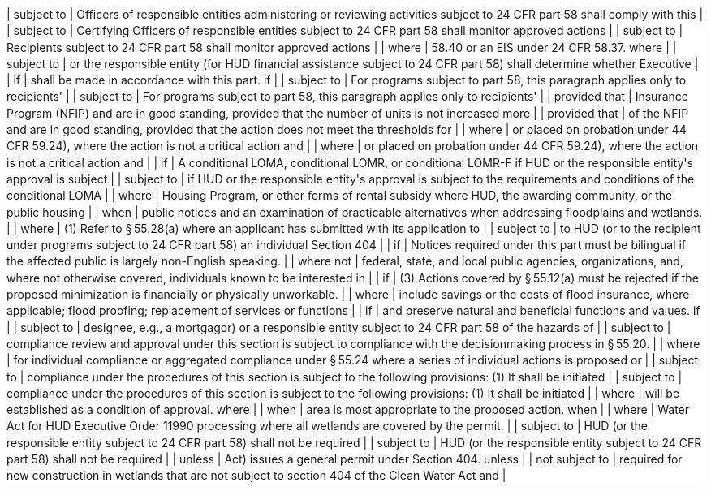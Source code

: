 | subject to     | Officers of responsible entities administering or reviewing activities subject to 24 CFR part 58 shall comply with this               |
| subject to     | Certifying Officers of responsible entities  subject to 24 CFR part 58 shall monitor approved actions                                 |
| subject to     | Recipients  subject to 24 CFR part 58 shall monitor approved actions                                                                  |
| where          | 58.40 or an EIS under 24 CFR 58.37. where                                                                                             |
| subject to     | or the responsible entity (for HUD financial assistance subject to 24 CFR part 58) shall determine whether Executive                  |
| if             | shall be made in accordance with this part. if                                                                                        |
| subject to     | For programs  subject to part 58, this paragraph applies only to recipients'                                                          |
| subject to     | For programs  subject to part 58, this paragraph applies only to recipients'                                                          |
| provided that  | Insurance Program (NFIP) and are in good standing, provided that the number of units is not increased more                            |
| provided that  | of the NFIP and are in good standing, provided that the action does not meet the thresholds for                                       |
| where          | or placed on probation under 44 CFR 59.24), where the action is not a critical action and                                             |
| where          | or placed on probation under 44 CFR 59.24), where the action is not a critical action and                                             |
| if             | A conditional LOMA, conditional LOMR, or conditional LOMR-F if HUD or the responsible entity's approval is subject                    |
| subject to     | if HUD or the responsible entity's approval is subject to the requirements and conditions of the conditional LOMA                     |
| where          | Housing Program, or other forms of rental subsidy where HUD, the awarding community, or the public housing                            |
| when           | public notices and an examination of practicable alternatives when  addressing floodplains and wetlands.                              |
| where          | (1) Refer to &#167;&#8201;55.28(a)  where an applicant has submitted with its application to                                          |
| subject to     | to HUD (or to the recipient under programs subject to 24 CFR part 58) an individual Section 404                                       |
| if             | Notices required under this part must be bilingual  if  the affected public is largely non-English speaking.                          |
| where not      | federal, state, and local public agencies, organizations, and, where not otherwise covered, individuals known to be interested in     |
| if             | (3) Actions covered by &#167;&#8201;55.12(a) must be rejected  if  the proposed minimization is financially or physically unworkable. |
| where          | include savings or the costs of flood insurance, where applicable; flood proofing; replacement of services or functions               |
| if             | and preserve natural and beneficial functions and values. if                                                                          |
| subject to     | designee, e.g., a mortgagor) or a responsible entity subject to 24 CFR part 58 of the hazards of                                      |
| subject to     | compliance review and approval under this section is subject to  compliance with the decisionmaking process in &#167;&#8201;55.20.    |
| where          | for individual compliance or aggregated compliance under &#167;&#8201;55.24 where a series of individual actions is proposed or       |
| subject to     | compliance under the procedures of this section is subject to the following provisions: (1) It shall be initiated                     |
| subject to     | compliance under the procedures of this section is subject to the following provisions: (1) It shall be initiated                     |
| where          | will be established as a condition of approval. where                                                                                 |
| when           | area is most appropriate to the proposed action. when                                                                                 |
| where          | Water Act for HUD Executive Order 11990 processing where  all wetlands are covered by the permit.                                     |
| subject to     | HUD (or the responsible entity  subject to 24 CFR part 58) shall not be required                                                      |
| subject to     | HUD (or the responsible entity  subject to 24 CFR part 58) shall not be required                                                      |
| unless         | Act) issues a general permit under Section 404. unless                                                                                |
| not subject to | required for new construction in wetlands that are not subject to section 404 of the Clean Water Act and                              |
